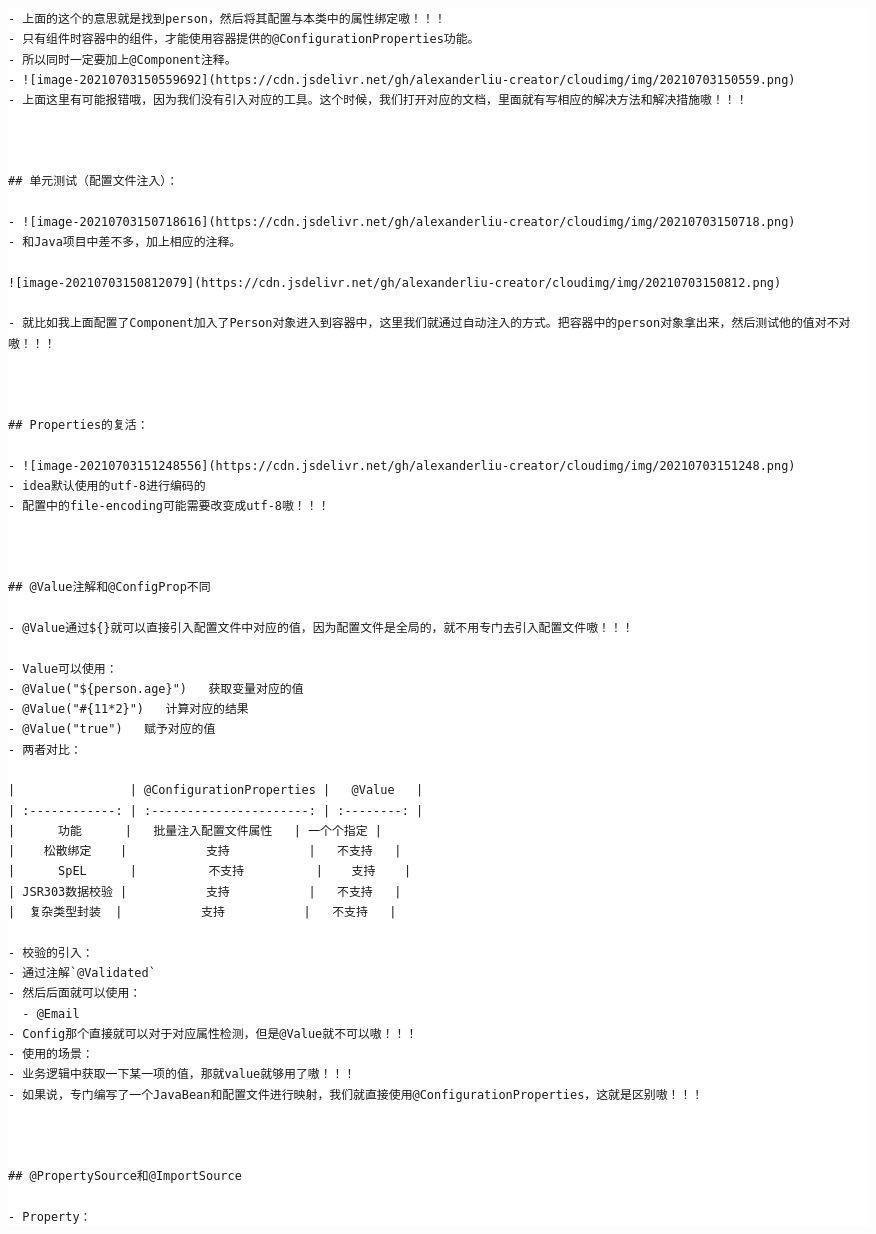   ```
  - 上面的这个的意思就是找到person，然后将其配置与本类中的属性绑定嗷！！！
- 只有组件时容器中的组件，才能使用容器提供的@ConfigurationProperties功能。
- 所以同时一定要加上@Component注释。
- ![image-20210703150559692](https://cdn.jsdelivr.net/gh/alexanderliu-creator/cloudimg/img/20210703150559.png)
- 上面这里有可能报错哦，因为我们没有引入对应的工具。这个时候，我们打开对应的文档，里面就有写相应的解决方法和解决措施嗷！！！



## 单元测试（配置文件注入）：

- ![image-20210703150718616](https://cdn.jsdelivr.net/gh/alexanderliu-creator/cloudimg/img/20210703150718.png)
- 和Java项目中差不多，加上相应的注释。

![image-20210703150812079](https://cdn.jsdelivr.net/gh/alexanderliu-creator/cloudimg/img/20210703150812.png)

- 就比如我上面配置了Component加入了Person对象进入到容器中，这里我们就通过自动注入的方式。把容器中的person对象拿出来，然后测试他的值对不对嗷！！！



## Properties的复活：

- ![image-20210703151248556](https://cdn.jsdelivr.net/gh/alexanderliu-creator/cloudimg/img/20210703151248.png)
- idea默认使用的utf-8进行编码的
- 配置中的file-encoding可能需要改变成utf-8嗷！！！



## @Value注解和@ConfigProp不同

- @Value通过${}就可以直接引入配置文件中对应的值，因为配置文件是全局的，就不用专门去引入配置文件嗷！！！

- Value可以使用：
  - @Value("${person.age}")   获取变量对应的值
  - @Value("#{11*2}")   计算对应的结果
  - @Value("true")   赋予对应的值
- 两者对比：

|                | @ConfigurationProperties |   @Value   |
| :------------: | :----------------------: | :--------: |
|      功能      |   批量注入配置文件属性   | 一个个指定 |
|    松散绑定    |           支持           |   不支持   |
|      SpEL      |          不支持          |    支持    |
| JSR303数据校验 |           支持           |   不支持   |
|  复杂类型封装  |           支持           |   不支持   |

- 校验的引入：
  - 通过注解`@Validated`
  - 然后后面就可以使用：
    - @Email
  - Config那个直接就可以对于对应属性检测，但是@Value就不可以嗷！！！
- 使用的场景：
  - 业务逻辑中获取一下某一项的值，那就value就够用了嗷！！！
  - 如果说，专门编写了一个JavaBean和配置文件进行映射，我们就直接使用@ConfigurationProperties，这就是区别嗷！！！



## @PropertySource和@ImportSource

- Property：
  ```